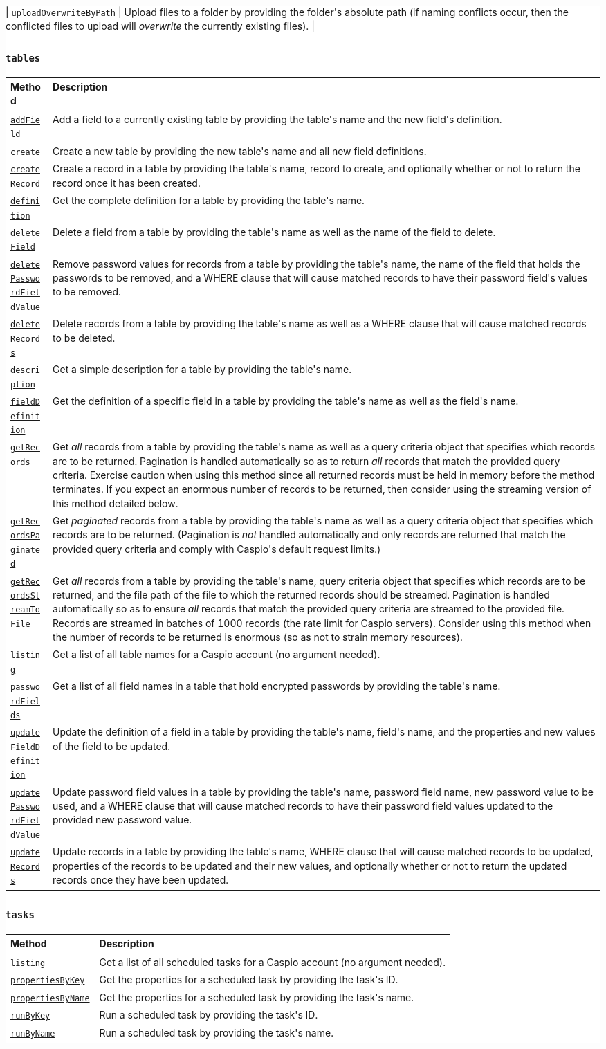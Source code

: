 | [`uploadOverwriteByPath`](https://farlowdw.github.io/caspio-sdk/Files.html#.uploadOverwriteByPath) | Upload files to a folder by providing the folder's absolute path (if naming conflicts occur, then the conflicted files to upload will *overwrite* the currently existing files). |

### `tables`

| Method | Description |
| :-- | :-- |
| [`addField`](https://farlowdw.github.io/caspio-sdk/Tables.html#.addField) | Add a field to a currently existing table by providing the table's name and the new field's definition. |
| [`create`](https://farlowdw.github.io/caspio-sdk/Tables.html#.create) | Create a new table by providing the new table's name and all new field definitions. |
| [`createRecord`](https://farlowdw.github.io/caspio-sdk/Tables.html#.createRecord) | Create a record in a table by providing the table's name, record to create, and optionally whether or not to return the record once it has been created. |
| [`definition`](https://farlowdw.github.io/caspio-sdk/Tables.html#.definition) | Get the complete definition for a table by providing the table's name. |
| [`deleteField`](https://farlowdw.github.io/caspio-sdk/Tables.html#.deleteField) | Delete a field from a table by providing the table's name as well as the name of the field to delete. |
| [`deletePasswordFieldValue`](https://farlowdw.github.io/caspio-sdk/Tables.html#.deletePasswordFieldValue) | Remove password values for records from a table by providing the table's name, the name of the field that holds the passwords to be removed, and a WHERE clause that will cause matched records to have their password field's values to be removed. |
| [`deleteRecords`](https://farlowdw.github.io/caspio-sdk/Tables.html#.deleteRecords) | Delete records from a table by providing the table's name as well as a WHERE clause that will cause matched records to be deleted. |
| [`description`](https://farlowdw.github.io/caspio-sdk/Tables.html#.description) | Get a simple description for a table by providing the table's name. |
| [`fieldDefinition`](https://farlowdw.github.io/caspio-sdk/Tables.html#.fieldDefinition) | Get the definition of a specific field in a table by providing the table's name as well as the field's name. |
| [`getRecords`](https://farlowdw.github.io/caspio-sdk/Tables.html#.getRecords) | Get *all* records from a table by providing the table's name as well as a query criteria object that specifies which records are to be returned. Pagination is handled automatically so as to return *all* records that match the provided query criteria. Exercise caution when using this method since all returned records must be held in memory before the method terminates. If you expect an enormous number of records to be returned, then consider using the streaming version of this method detailed below. |
| [`getRecordsPaginated`](https://farlowdw.github.io/caspio-sdk/Tables.html#.getRecordsPaginated) | Get *paginated* records from a table by providing the table's name as well as a query criteria object that specifies which records are to be returned. (Pagination is *not* handled automatically and only records are returned that match the provided query criteria and comply with Caspio's default request limits.) |
| [`getRecordsStreamToFile`](https://farlowdw.github.io/caspio-sdk/Tables.html#.getRecordsStreamToFile) | Get *all* records from a table by providing the table's name, query criteria object that specifies which records are to be returned, and the file path of the file to which the returned records should be streamed. Pagination is handled automatically so as to ensure *all* records that match the provided query criteria are streamed to the provided file. Records are streamed in batches of 1000 records (the rate limit for Caspio servers). Consider using this method when the number of records to be returned is enormous (so as not to strain memory resources). |
| [`listing`](https://farlowdw.github.io/caspio-sdk/Tables.html#.listing) | Get a list of all table names for a Caspio account (no argument needed). |
| [`passwordFields`](https://farlowdw.github.io/caspio-sdk/Tables.html#.passwordFields) | Get a list of all field names in a table that hold encrypted passwords by providing the table's name. |
| [`updateFieldDefinition`](https://farlowdw.github.io/caspio-sdk/Tables.html#.updateFieldDefinition) | Update the definition of a field in a table by providing the table's name, field's name, and the properties and new values of the field to be updated. |
| [`updatePasswordFieldValue`](https://farlowdw.github.io/caspio-sdk/Tables.html#.updatePasswordFieldValue) | Update password field values in a table by providing the table's name, password field name, new password value to be used, and a WHERE clause that will cause matched records to have their password field values updated to the provided new password value. |
| [`updateRecords`](https://farlowdw.github.io/caspio-sdk/Tables.html#.updateRecords) | Update records in a table by providing the table's name, WHERE clause that will cause matched records to be updated, properties of the records to be updated and their new values, and optionally whether or not to return the updated records once they have been updated. |

### `tasks`

| Method | Description |
| :-- | :-- |
| [`listing`](https://farlowdw.github.io/caspio-sdk/Tasks.html#.listing) | Get a list of all scheduled tasks for a Caspio account (no argument needed). |
| [`propertiesByKey`](https://farlowdw.github.io/caspio-sdk/Tasks.html#.propertiesByKey) | Get the properties for a scheduled task by providing the task's ID. |
| [`propertiesByName`](https://farlowdw.github.io/caspio-sdk/Tasks.html#.propertiesByName) | Get the properties for a scheduled task by providing the task's name. |
| [`runByKey`](https://farlowdw.github.io/caspio-sdk/Tasks.html#.runByKey) | Run a scheduled task by providing the task's ID. |
| [`runByName`](https://farlowdw.github.io/caspio-sdk/Tasks.html#.runByName) | Run a scheduled task by providing the task's name. |
